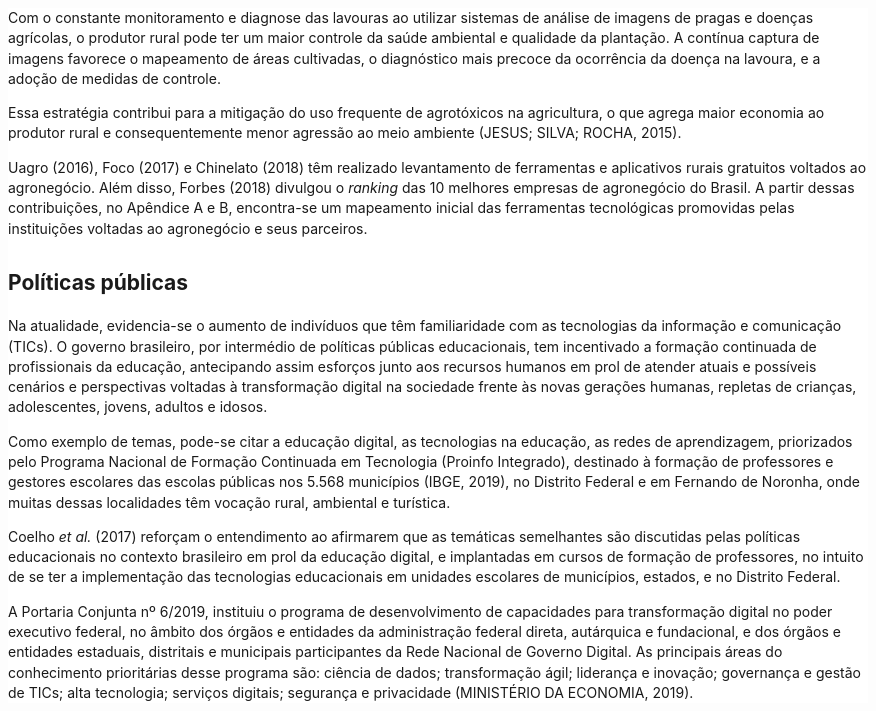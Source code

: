 Com o constante monitoramento e diagnose das lavouras ao utilizar
sistemas de análise de imagens de pragas e doenças agrícolas, o produtor
rural pode ter um maior controle da saúde ambiental e qualidade da
plantação. A contínua captura de imagens favorece o mapeamento de áreas
cultivadas, o diagnóstico mais precoce da ocorrência da doença na
lavoura, e a adoção de medidas de controle.

Essa estratégia contribui para a mitigação do uso frequente de
agrotóxicos na agricultura, o que agrega maior economia ao produtor
rural e consequentemente menor agressão ao meio ambiente (JESUS; SILVA;
ROCHA, 2015).

Uagro (2016), Foco (2017) e Chinelato (2018) têm realizado levantamento
de ferramentas e aplicativos rurais gratuitos voltados ao agronegócio.
Além disso, Forbes (2018) divulgou o *ranking* das 10 melhores empresas
de agronegócio do Brasil. A partir dessas contribuições, no Apêndice A e
B, encontra-se um mapeamento inicial das ferramentas tecnológicas
promovidas pelas instituições voltadas ao agronegócio e seus parceiros.

## Políticas públicas 

Na atualidade, evidencia-se o aumento de indivíduos que têm
familiaridade com as tecnologias da informação e comunicação (TICs). O
governo brasileiro, por intermédio de políticas públicas educacionais,
tem incentivado a formação continuada de profissionais da educação,
antecipando assim esforços junto aos recursos humanos em prol de atender
atuais e possíveis cenários e perspectivas voltadas à transformação
digital na sociedade frente às novas gerações humanas, repletas de
crianças, adolescentes, jovens, adultos e idosos.

Como exemplo de temas, pode-se citar a educação digital, as tecnologias
na educação, as redes de aprendizagem, priorizados pelo Programa
Nacional de Formação Continuada em Tecnologia (Proinfo Integrado),
destinado à formação de professores e gestores escolares das escolas
públicas nos 5.568 municípios (IBGE, 2019), no Distrito Federal e em
Fernando de Noronha, onde muitas dessas localidades têm vocação rural,
ambiental e turística.

Coelho *et al.* (2017) reforçam o entendimento ao afirmarem que as
temáticas semelhantes são discutidas pelas políticas educacionais no
contexto brasileiro em prol da educação digital, e implantadas em cursos
de formação de professores, no intuito de se ter a implementação das
tecnologias educacionais em unidades escolares de municípios, estados, e
no Distrito Federal.

A Portaria Conjunta nº 6/2019, instituiu o programa de desenvolvimento
de capacidades para transformação digital no poder executivo federal, no
âmbito dos órgãos e entidades da administração federal direta,
autárquica e fundacional, e dos órgãos e entidades estaduais, distritais
e municipais participantes da Rede Nacional de Governo Digital. As
principais áreas do conhecimento prioritárias desse programa são:
ciência de dados; transformação ágil; liderança e inovação; governança e
gestão de TICs; alta tecnologia; serviços digitais; segurança e
privacidade (MINISTÉRIO DA ECONOMIA, 2019).
